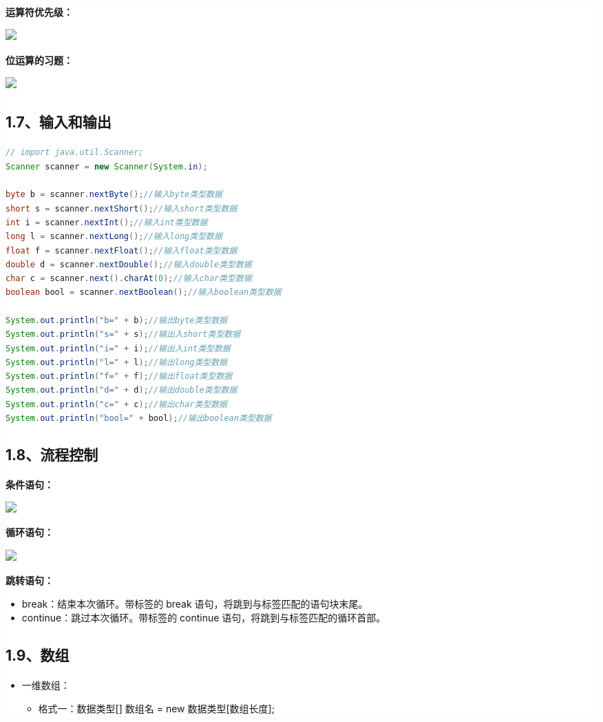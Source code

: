 **运算符优先级：**

![](/运算符.png)

**位运算的习题：**

![](/位运算的习题：.png)

## 1.7、输入和输出

````java
// import java.util.Scanner;
Scanner scanner = new Scanner(System.in);

byte b = scanner.nextByte();//输入byte类型数据
short s = scanner.nextShort();//输入short类型数据
int i = scanner.nextInt();//输入int类型数据
long l = scanner.nextLong();//输入long类型数据
float f = scanner.nextFloat();//输入float类型数据
double d = scanner.nextDouble();//输入double类型数据
char c = scanner.next().charAt(0);//输入char类型数据
boolean bool = scanner.nextBoolean();//输入boolean类型数据

System.out.println("b=" + b);//输出byte类型数据
System.out.println("s=" + s);//输出入short类型数据
System.out.println("i=" + i);//输出入int类型数据
System.out.println("l=" + l);//输出long类型数据
System.out.println("f=" + f);//输出float类型数据
System.out.println("d=" + d);//输出double类型数据
System.out.println("c=" + c);//输出char类型数据
System.out.println("bool=" + bool);//输出boolean类型数据
````

## 1.8、流程控制

**条件语句：**

![](/流程控制.png)

**循环语句：**

![](/循环语句.png)

**跳转语句：**

- break：结束本次循环。带标签的 break 语句，将跳到与标签匹配的语句块末尾。
- continue：跳过本次循环。带标签的 continue 语句，将跳到与标签匹配的循环首部。

## 1.9、数组

- 一维数组：

  - 格式一：数据类型[] 数组名 = new 数据类型[数组长度];
